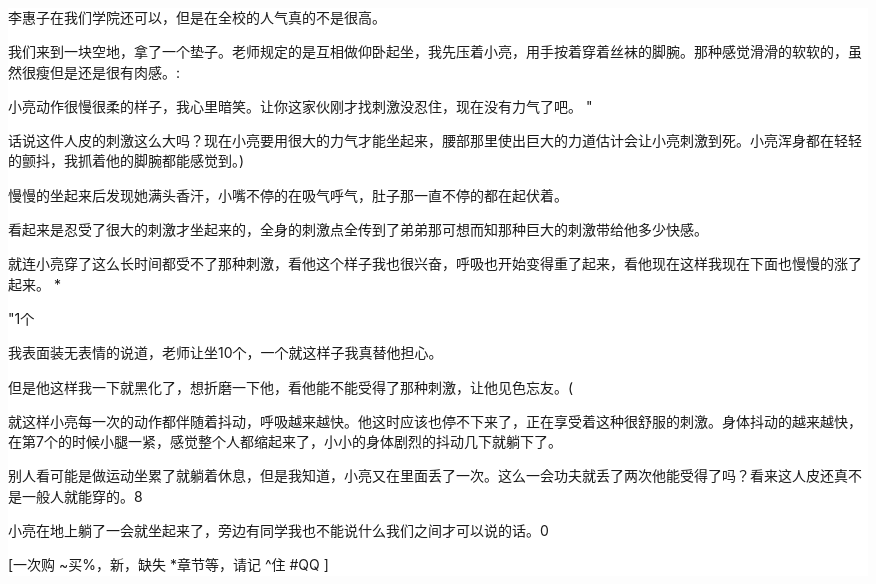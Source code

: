 李惠子在我们学院还可以，但是在全校的人气真的不是很高。





我们来到一块空地，拿了一个垫子。老师规定的是互相做仰卧起坐，我先压着小亮，用手按着穿着丝袜的脚腕。那种感觉滑滑的软软的，虽然很瘦但是还是很有肉感。:





小亮动作很慢很柔的样子，我心里暗笑。让你这家伙刚才找刺激没忍住，现在没有力气了吧。 "





话说这件人皮的刺激这么大吗？现在小亮要用很大的力气才能坐起来，腰部那里使出巨大的力道估计会让小亮刺激到死。小亮浑身都在轻轻的颤抖，我抓着他的脚腕都能感觉到。)



慢慢的坐起来后发现她满头香汗，小嘴不停的在吸气呼气，肚子那一直不停的都在起伏着。



看起来是忍受了很大的刺激才坐起来的，全身的刺激点全传到了弟弟那可想而知那种巨大的刺激带给他多少快感。





就连小亮穿了这么长时间都受不了那种刺激，看他这个样子我也很兴奋，呼吸也开始变得重了起来，看他现在这样我现在下面也慢慢的涨了起来。 *



"1个





我表面装无表情的说道，老师让坐10个，一个就这样子我真替他担心。







但是他这样我一下就黑化了，想折磨一下他，看他能不能受得了那种刺激，让他见色忘友。(







就这样小亮每一次的动作都伴随着抖动，呼吸越来越快。他这时应该也停不下来了，正在享受着这种很舒服的刺激。身体抖动的越来越快，在第7个的时候小腿一紧，感觉整个人都缩起来了，小小的身体剧烈的抖动几下就躺下了。





别人看可能是做运动坐累了就躺着休息，但是我知道，小亮又在里面丢了一次。这么一会功夫就丢了两次他能受得了吗？看来这人皮还真不是一般人就能穿的。8







小亮在地上躺了一会就坐起来了，旁边有同学我也不能说什么我们之间才可以说的话。0



 [一次购 ~买%，新，缺失 *章节等，请记 ^住 #QQ ]

